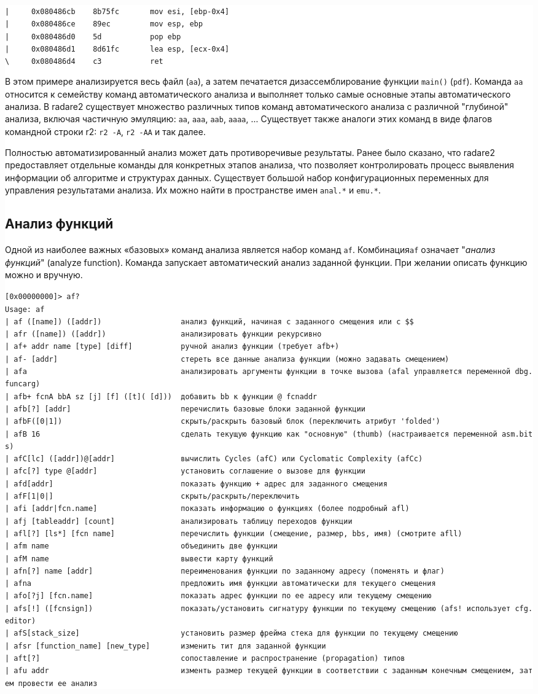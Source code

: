 ```
|     0x080486cb    8b75fc       mov esi, [ebp-0x4]
|     0x080486ce    89ec         mov esp, ebp
|     0x080486d0    5d           pop ebp
|     0x080486d1    8d61fc       lea esp, [ecx-0x4]
\     0x080486d4    c3           ret
```

В этом примере анализируется весь файл (`aa`), а затем печатается дизассемблирование функции `main()` (`pdf`). Команда `aa` относится к семейству команд автоматического анализа и выполняет только самые основные этапы автоматического анализа. В radare2 существует множество различных типов команд автоматического анализа с
различной "глубиной" анализа, включая частичную эмуляцию: `aa`, `aaa`, `aab`, `aaaa`, ... Существует также аналоги этих команд в виде флагов командной строки r2: `r2 -A`, `r2 -AA` и так далее.

Полностью автоматизированный анализ может дать противоречивые результаты. Ранее было сказано, что radare2 предоставляет отдельные команды для конкретных этапов анализа, что позволяет контролировать процесс выявления информации об алгоритме и структурах данных. Существует большой набор конфигурационных переменных для управления результатами анализа. Их можно найти в пространстве имен `anal.*` и `emu.*`.

## Анализ функций

Одной из наиболее важных «базовых» команд анализа является набор команд `af`.  Комбинация`af` означает "*анализ функций*" (analyze function). Команда запускает автоматический анализ заданной функции. При желании описать функцию можно и вручную.

```
[0x00000000]> af?
Usage: af
| af ([name]) ([addr])                  анализ функций, начиная с заданного смещения или с $$
| afr ([name]) ([addr])                 анализировать функции рекурсивно
| af+ addr name [type] [diff]           ручной анализ функции (требует afb+)
| af- [addr]                            стереть все данные анализа функции (можно задавать смещением)
| afa                                   анализировать аргументы функции в точке вызова (afal управляется переменной dbg.funcarg)
| afb+ fcnA bbA sz [j] [f] ([t]( [d]))  добавить bb к функции @ fcnaddr
| afb[?] [addr]                         перечислить базовые блоки заданной функции
| afbF([0|1])                           скрыть/раскрыть базовый блок (переключить атрибут 'folded')
| afB 16                                сделать текущую функцию как "основную" (thumb) (настраивается переменной asm.bits)
| afC[lc] ([addr])@[addr]               вычислить Cycles (afC) или Cyclomatic Complexity (afCc)
| afc[?] type @[addr]                   установить соглашение о вызове для функции
| afd[addr]                             показать функцию + адрес для заданного смещения
| afF[1|0|]                             скрыть/раскрыть/переключить
| afi [addr|fcn.name]                   показать информацию о функциях (более подробный afl)
| afj [tableaddr] [count]               анализировать таблицу переходов функции
| afl[?] [ls*] [fcn name]               перечислить функции (смещение, размер, bbs, имя) (смотрите afll)
| afm name                              объединить две функции
| afM name                              вывести карту функций
| afn[?] name [addr]                    переименования функции по заданному адресу (поменять и флаг)
| afna                                  предложить имя функции автоматически для текущего смещения
| afo[?j] [fcn.name]                    показать адрес функции по ее адресу или текущему смещению
| afs[!] ([fcnsign])                    показать/установить сигнатуру функции по текущему смещению (afs! использует cfg.editor)
| afS[stack_size]                       установить размер фрейма стека для функции по текущему смещению
| afsr [function_name] [new_type]       изменить тит для заданной функции
| aft[?]                                сопоставление и распространение (propagation) типов
| afu addr                              изменть размер текущей функции в соответствии с заданным конечным смещением, затем провести ее анализ
```